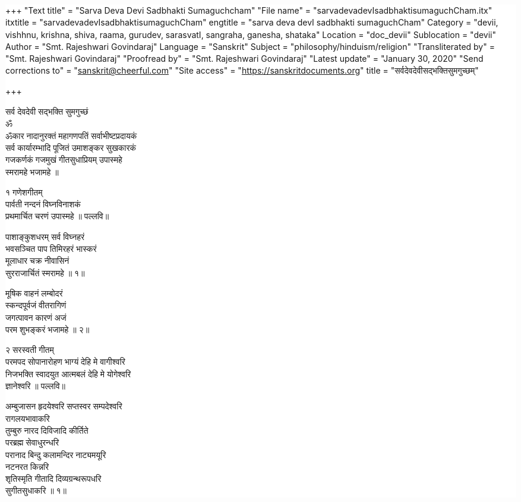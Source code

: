 +++
"Text title" = "Sarva Deva Devi Sadbhakti Sumaguchcham"
"File name" = "sarvadevadevIsadbhaktisumaguchCham.itx"
itxtitle = "sarvadevadevIsadbhaktisumaguchCham"
engtitle = "sarva deva devI sadbhakti sumaguchCham"
Category = "devii, vishhnu, krishna, shiva, raama, gurudev, sarasvatI, sangraha, ganesha, shataka"
Location = "doc_devii"
Sublocation = "devii"
Author = "Smt. Rajeshwari Govindaraj"
Language = "Sanskrit"
Subject = "philosophy/hinduism/religion"
"Transliterated by" = "Smt. Rajeshwari Govindaraj"
"Proofread by" = "Smt. Rajeshwari Govindaraj"
"Latest update" = "January 30, 2020"
"Send corrections to" = "sanskrit@cheerful.com"
"Site access" = "https://sanskritdocuments.org"
title = "सर्वदेवदेवीसद्भक्तिसुमगुच्छम्"

+++
  
 सर्व देवदेवी सद्भक्ति सुमगुच्छं   
         ॐ  
ॐकार नादानुरक्तं महागणपतिं सर्वाभीष्टप्रदायकं  
सर्व कार्यारम्भादि पूजितं उमाशङ्कर सुखकारकं  
गजकर्णकं गजमुखं गीतसुधाप्रियम् उपास्महे  
स्मरामहे भजामहे ॥  
  
१ गणेशगीतम्  
पार्वती नन्दनं विघ्नविनाशकं  
प्रथमार्चित चरणं उपास्महे ॥ पल्लवि॥  
  
पाशाङ्कुशधरम् सर्व विघ्नहरं  
भवसञ्चित पाप तिमिरहरं भास्करं  
मूलाधार चक्र नीवासिनं  
सुरराजार्चितं स्मरामहे ॥ १॥  
  
मूषिक वाहनं लम्बोदरं  
स्कन्दपूर्वजं वीतरागिणं  
जगत्पावन कारणं अजं  
परम शुभङ्करं भजामहे ॥ २॥  
  
२ सरस्वती गीतम्  
परमपद सोपानारोहण भाग्यं देहि मे वागीश्वरि  
निजभक्ति स्वादयुत आत्मबलं देहि मे योगेश्वरि  
ज्ञानेश्वरि ॥ पल्लवि॥  
  
अम्बुजासन हृदयेश्वरि सप्तस्वर सम्पदेश्वरि  
रागलयभावाकरि  
तुम्बुरु नारद दिविजादि कीर्तिते  
परब्रह्म सेवाधुरन्धरि  
परानाद बिन्दु कलामन्दिर नाट्यमयूरि  
नटनरत किन्नरि  
शृतिस्मृति गीतादि दिव्यग्रन्थरूपधरि  
सुगीतसुधाकरि ॥ १॥  
  